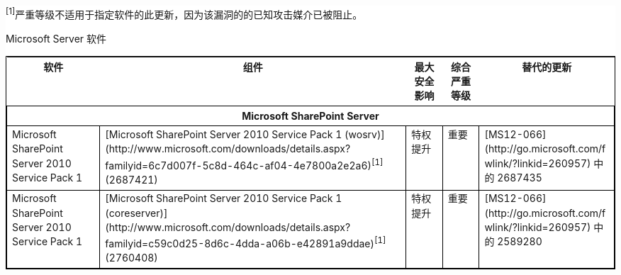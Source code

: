 <sup>[1]</sup>严重等级不适用于指定软件的此更新，因为该漏洞的的已知攻击媒介已被阻止。
  
Microsoft Server 软件  

<p> </p>
<table style="border:1px solid black;">  
<tr class="thead">  
<th>  
软件  
</th>  
<th>  
组件  
</th>  
<th>  
最大安全影响  
</th>  
<th>  
综合严重等级  
</th>  
<th>  
替代的更新  
</th>  
</tr>  
<tr>  
<th colspan="5" style="border:1px solid black;">  
Microsoft SharePoint Server  
</th>  
</tr>  
<tr>
<td style="border:1px solid black;">
Microsoft SharePoint Server 2010 Service Pack 1
</td>
<td style="border:1px solid black;">
[Microsoft SharePoint Server 2010 Service Pack 1 (wosrv)](http://www.microsoft.com/downloads/details.aspx?familyid=6c7d007f-5c8d-464c-af04-4e7800a2e2a6)<sup>[1]</sup>  
(2687421)
</td>
<td style="border:1px solid black;">
特权提升
</td>
<td style="border:1px solid black;">
重要
</td>
<td style="border:1px solid black;">
[MS12-066](http://go.microsoft.com/fwlink/?linkid=260957) 中的 2687435
</td>
</tr>
<tr class="alternateRow">
<td style="border:1px solid black;">
Microsoft SharePoint Server 2010 Service Pack 1
</td>
<td style="border:1px solid black;">
[Microsoft SharePoint Server 2010 Service Pack 1 (coreserver)](http://www.microsoft.com/downloads/details.aspx?familyid=c59c0d25-8d6c-4dda-a06b-e42891a9ddae)<sup>[1]</sup>  
(2760408)
</td>
<td style="border:1px solid black;">
特权提升
</td>
<td style="border:1px solid black;">
重要
</td>
<td style="border:1px solid black;">
[MS12-066](http://go.microsoft.com/fwlink/?linkid=260957) 中的 2589280
